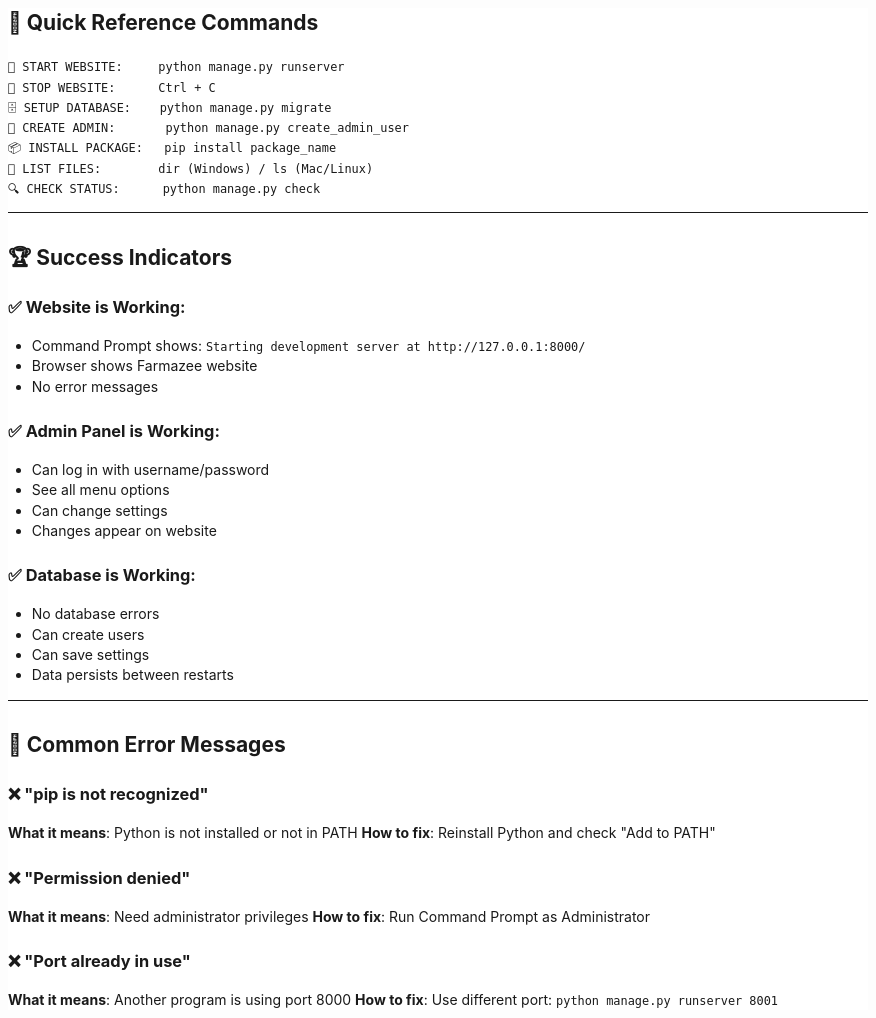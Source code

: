 
## 🎯 Quick Reference Commands

```
🚀 START WEBSITE:     python manage.py runserver
🛑 STOP WEBSITE:      Ctrl + C
🗄️ SETUP DATABASE:    python manage.py migrate
👑 CREATE ADMIN:       python manage.py create_admin_user
📦 INSTALL PACKAGE:   pip install package_name
📁 LIST FILES:        dir (Windows) / ls (Mac/Linux)
🔍 CHECK STATUS:      python manage.py check
```

---

## 🏆 Success Indicators

### ✅ **Website is Working:**
- Command Prompt shows: `Starting development server at http://127.0.0.1:8000/`
- Browser shows Farmazee website
- No error messages

### ✅ **Admin Panel is Working:**
- Can log in with username/password
- See all menu options
- Can change settings
- Changes appear on website

### ✅ **Database is Working:**
- No database errors
- Can create users
- Can save settings
- Data persists between restarts

---

## 🚨 Common Error Messages

### ❌ **"pip is not recognized"**
**What it means**: Python is not installed or not in PATH
**How to fix**: Reinstall Python and check "Add to PATH"

### ❌ **"Permission denied"**
**What it means**: Need administrator privileges
**How to fix**: Run Command Prompt as Administrator

### ❌ **"Port already in use"**
**What it means**: Another program is using port 8000
**How to fix**: Use different port: `python manage.py runserver 8001`

